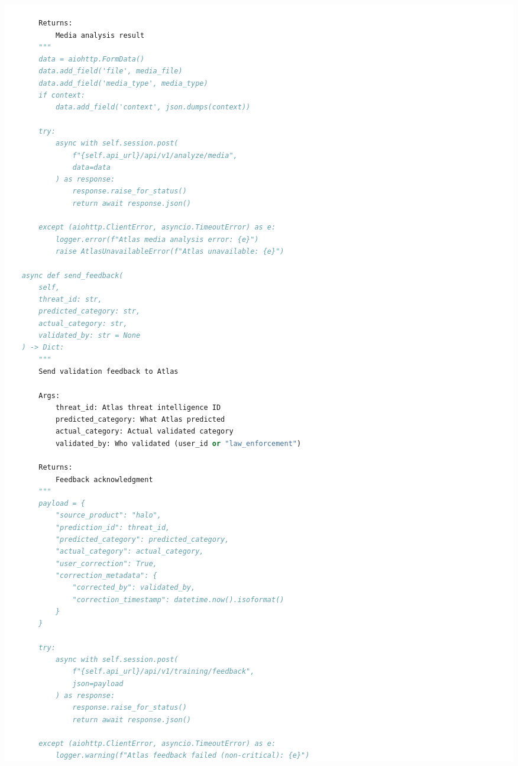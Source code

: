 ```python

        Returns:
            Media analysis result
        """
        data = aiohttp.FormData()
        data.add_field('file', media_file)
        data.add_field('media_type', media_type)
        if context:
            data.add_field('context', json.dumps(context))

        try:
            async with self.session.post(
                f"{self.api_url}/api/v1/analyze/media",
                data=data
            ) as response:
                response.raise_for_status()
                return await response.json()

        except (aiohttp.ClientError, asyncio.TimeoutError) as e:
            logger.error(f"Atlas media analysis error: {e}")
            raise AtlasUnavailableError(f"Atlas unavailable: {e}")

    async def send_feedback(
        self,
        threat_id: str,
        predicted_category: str,
        actual_category: str,
        validated_by: str = None
    ) -> Dict:
        """
        Send validation feedback to Atlas

        Args:
            threat_id: Atlas threat intelligence ID
            predicted_category: What Atlas predicted
            actual_category: Actual validated category
            validated_by: Who validated (user_id or "law_enforcement")

        Returns:
            Feedback acknowledgment
        """
        payload = {
            "source_product": "halo",
            "prediction_id": threat_id,
            "predicted_category": predicted_category,
            "actual_category": actual_category,
            "user_correction": True,
            "correction_metadata": {
                "corrected_by": validated_by,
                "correction_timestamp": datetime.now().isoformat()
            }
        }

        try:
            async with self.session.post(
                f"{self.api_url}/api/v1/training/feedback",
                json=payload
            ) as response:
                response.raise_for_status()
                return await response.json()

        except (aiohttp.ClientError, asyncio.TimeoutError) as e:
            logger.warning(f"Atlas feedback failed (non-critical): {e}")
```